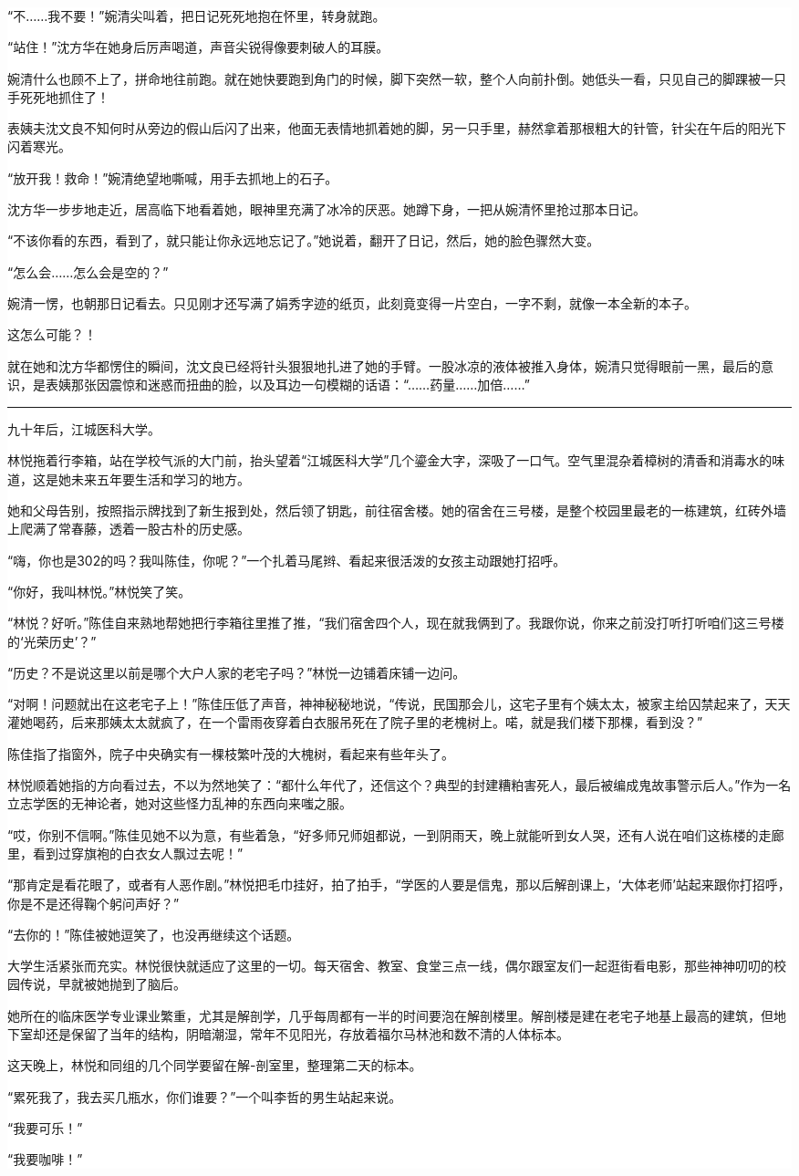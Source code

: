 “不……我不要！”婉清尖叫着，把日记死死地抱在怀里，转身就跑。

“站住！”沈方华在她身后厉声喝道，声音尖锐得像要刺破人的耳膜。

婉清什么也顾不上了，拼命地往前跑。就在她快要跑到角门的时候，脚下突然一软，整个人向前扑倒。她低头一看，只见自己的脚踝被一只手死死地抓住了！

表姨夫沈文良不知何时从旁边的假山后闪了出来，他面无表情地抓着她的脚，另一只手里，赫然拿着那根粗大的针管，针尖在午后的阳光下闪着寒光。

“放开我！救命！”婉清绝望地嘶喊，用手去抓地上的石子。

沈方华一步步地走近，居高临下地看着她，眼神里充满了冰冷的厌恶。她蹲下身，一把从婉清怀里抢过那本日记。

“不该你看的东西，看到了，就只能让你永远地忘记了。”她说着，翻开了日记，然后，她的脸色骤然大变。

“怎么会……怎么会是空的？”

婉清一愣，也朝那日记看去。只见刚才还写满了娟秀字迹的纸页，此刻竟变得一片空白，一字不剩，就像一本全新的本子。

这怎么可能？！

就在她和沈方华都愣住的瞬间，沈文良已经将针头狠狠地扎进了她的手臂。一股冰凉的液体被推入身体，婉清只觉得眼前一黑，最后的意识，是表姨那张因震惊和迷惑而扭曲的脸，以及耳边一句模糊的话语：“……药量……加倍……”

---

九十年后，江城医科大学。

林悦拖着行李箱，站在学校气派的大门前，抬头望着“江城医科大学”几个鎏金大字，深吸了一口气。空气里混杂着樟树的清香和消毒水的味道，这是她未来五年要生活和学习的地方。

她和父母告别，按照指示牌找到了新生报到处，然后领了钥匙，前往宿舍楼。她的宿舍在三号楼，是整个校园里最老的一栋建筑，红砖外墙上爬满了常春藤，透着一股古朴的历史感。

“嗨，你也是302的吗？我叫陈佳，你呢？”一个扎着马尾辫、看起来很活泼的女孩主动跟她打招呼。

“你好，我叫林悦。”林悦笑了笑。

“林悦？好听。”陈佳自来熟地帮她把行李箱往里推了推，“我们宿舍四个人，现在就我俩到了。我跟你说，你来之前没打听打听咱们这三号楼的‘光荣历史’？”

“历史？不是说这里以前是哪个大户人家的老宅子吗？”林悦一边铺着床铺一边问。

“对啊！问题就出在这老宅子上！”陈佳压低了声音，神神秘秘地说，“传说，民国那会儿，这宅子里有个姨太太，被家主给囚禁起来了，天天灌她喝药，后来那姨太太就疯了，在一个雷雨夜穿着白衣服吊死在了院子里的老槐树上。喏，就是我们楼下那棵，看到没？”

陈佳指了指窗外，院子中央确实有一棵枝繁叶茂的大槐树，看起来有些年头了。

林悦顺着她指的方向看过去，不以为然地笑了：“都什么年代了，还信这个？典型的封建糟粕害死人，最后被编成鬼故事警示后人。”作为一名立志学医的无神论者，她对这些怪力乱神的东西向来嗤之服。

“哎，你别不信啊。”陈佳见她不以为意，有些着急，“好多师兄师姐都说，一到阴雨天，晚上就能听到女人哭，还有人说在咱们这栋楼的走廊里，看到过穿旗袍的白衣女人飘过去呢！”

“那肯定是看花眼了，或者有人恶作剧。”林悦把毛巾挂好，拍了拍手，“学医的人要是信鬼，那以后解剖课上，‘大体老师’站起来跟你打招呼，你是不是还得鞠个躬问声好？”

“去你的！”陈佳被她逗笑了，也没再继续这个话题。

大学生活紧张而充实。林悦很快就适应了这里的一切。每天宿舍、教室、食堂三点一线，偶尔跟室友们一起逛街看电影，那些神神叨叨的校园传说，早就被她抛到了脑后。

她所在的临床医学专业课业繁重，尤其是解剖学，几乎每周都有一半的时间要泡在解剖楼里。解剖楼是建在老宅子地基上最高的建筑，但地下室却还是保留了当年的结构，阴暗潮湿，常年不见阳光，存放着福尔马林池和数不清的人体标本。

这天晚上，林悦和同组的几个同学要留在解-剖室里，整理第二天的标本。

“累死我了，我去买几瓶水，你们谁要？”一个叫李哲的男生站起来说。

“我要可乐！”

“我要咖啡！”
